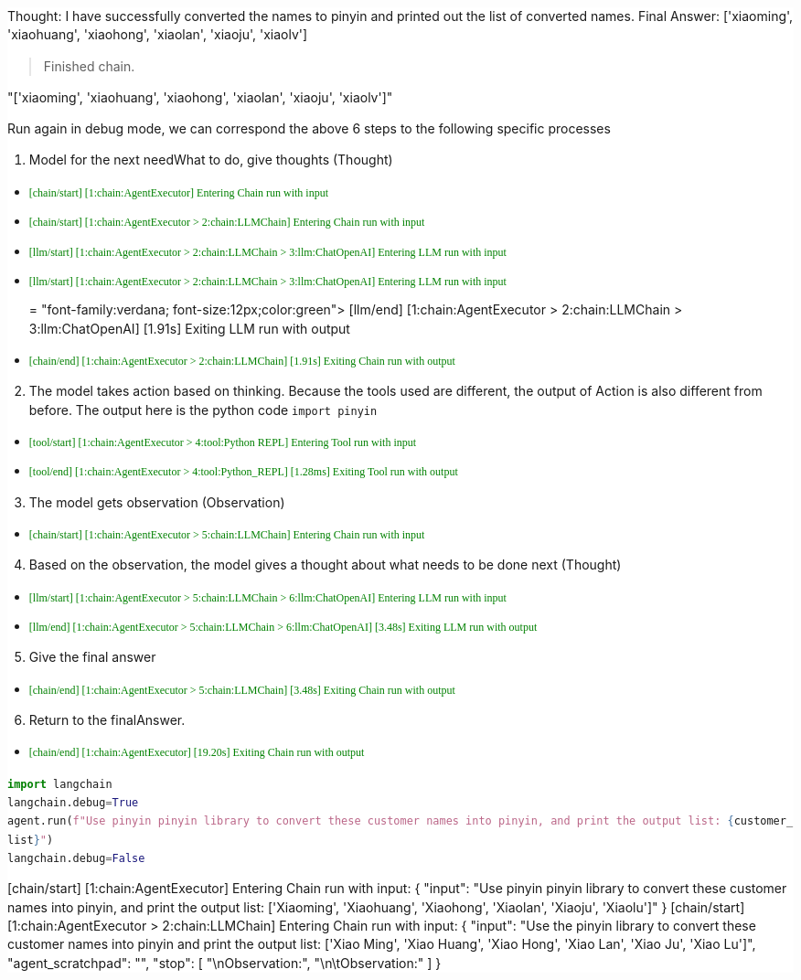 Thought: I have successfully converted the names to pinyin and printed out the list of converted names.
Final Answer: ['xiaoming', 'xiaohuang', 'xiaohong', 'xiaolan', 'xiaoju', 'xiaolv']

> Finished chain.

"['xiaoming', 'xiaohuang', 'xiaohong', 'xiaolan', 'xiaoju', 'xiaolv']"

Run again in debug mode, we can correspond the above 6 steps to the following specific processes
1. Model for the next needWhat to do, give thoughts (Thought)
- <p style="font-family:verdana; font-size:12px;color:green"> [chain/start] [1:chain:AgentExecutor] Entering Chain run with input</p>
- <p style="font-family:verdana; font-size:12px;color:green"> [chain/start] [1:chain:AgentExecutor > 2:chain:LLMChain] Entering Chain run with input</p>
- <p style="font-family:verdana; font-size:12px;color:green"> [llm/start] [1:chain:AgentExecutor > 2:chain:LLMChain > 3:llm:ChatOpenAI] Entering LLM run with input</p>
- <p style="font-family:verdana; font-size:12px;color:green"> [llm/start] [1:chain:AgentExecutor > 2:chain:LLMChain > 3:llm:ChatOpenAI] Entering LLM run with input</p>= "font-family:verdana; font-size:12px;color:green"> [llm/end] [1:chain:AgentExecutor > 2:chain:LLMChain > 3:llm:ChatOpenAI] [1.91s] Exiting LLM run with output</p>
- <p style="font-family:verdana; font-size:12px;color:green">[chain/end] [1:chain:AgentExecutor > 2:chain:LLMChain] [1.91s] Exiting Chain run with output</p>
2. The model takes action based on thinking. Because the tools used are different, the output of Action is also different from before. The output here is the python code `import pinyin`
- <p style="font-family:verdana; font-size:12px;color:green"> [tool/start] [1:chain:AgentExecutor > 4:tool:Python REPL] Entering Tool run with input</p>
- <p style="font-family:verdana; font-size:12px;color:green"> [tool/end] [1:chain:AgentExecutor > 4:tool:Python_REPL] [1.28ms] Exiting Tool run with output</p>
3. The model gets observation (Observation) 
- <p style="font-family:verdana; font-size:12px;color:green"> [chain/start] [1:chain:AgentExecutor > 5:chain:LLMChain] Entering Chain run with input</p>
4. Based on the observation, the model gives a thought about what needs to be done next (Thought) 
- <p style="font-family:verdana; font-size:12px;color:green"> [llm/start] [1:chain:AgentExecutor > 5:chain:LLMChain > 6:llm:ChatOpenAI] Entering LLM run with input</p>
- <p style="font-family:verdana; font-size:12px;color:green"> [llm/end] [1:chain:AgentExecutor > 5:chain:LLMChain > 6:llm:ChatOpenAI] [3.48s] Exiting LLM run with output</p>

5. Give the final answer
- <p style="font-family:verdana; font-size:12px;color:green"> [chain/end] [1:chain:AgentExecutor > 5:chain:LLMChain] [3.48s] Exiting Chain run with output</p>
6. Return to the finalAnswer.
- <p style="font-family:verdana; font-size:12px;color:green"> [chain/end] [1:chain:AgentExecutor] [19.20s] Exiting Chain run with output</p>

```python
import langchain
langchain.debug=True
agent.run(f"Use pinyin pinyin library to convert these customer names into pinyin, and print the output list: {customer_list}") 
langchain.debug=False
```

[chain/start] [1:chain:AgentExecutor] Entering Chain run with input:
{
"input": "Use pinyin pinyin library to convert these customer names into pinyin, and print the output list: ['Xiaoming', 'Xiaohuang', 'Xiaohong', 'Xiaolan', 'Xiaoju', 'Xiaolu']"
}
[chain/start] [1:chain:AgentExecutor > 2:chain:LLMChain] Entering Chain run with input:
{
"input": "Use the pinyin library to convert these customer names into pinyin and print the output list: ['Xiao Ming', 'Xiao Huang', 'Xiao Hong', 'Xiao Lan', 'Xiao Ju', 'Xiao Lu']",
"agent_scratchpad": "",
"stop": [
"\nObservation:",
"\n\tObservation:"
]
}